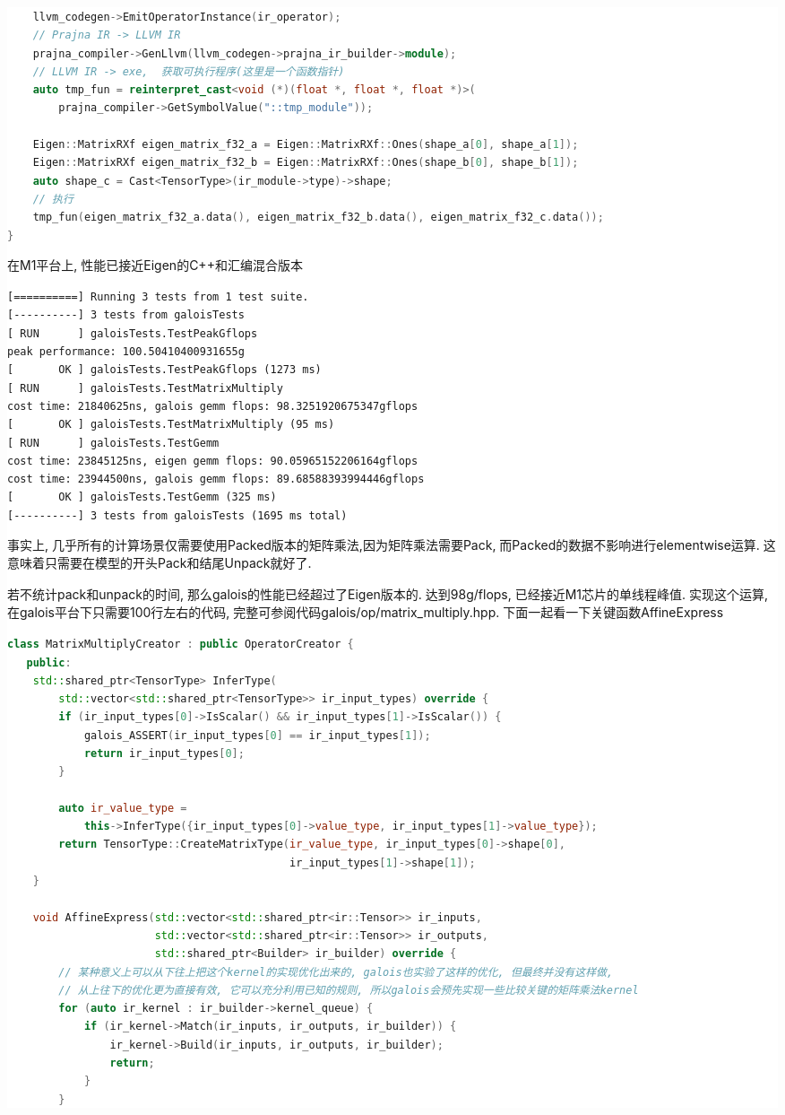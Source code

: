 ```c++
    llvm_codegen->EmitOperatorInstance(ir_operator);
    // Prajna IR -> LLVM IR
    prajna_compiler->GenLlvm(llvm_codegen->prajna_ir_builder->module);
    // LLVM IR -> exe,  获取可执行程序(这里是一个函数指针)
    auto tmp_fun = reinterpret_cast<void (*)(float *, float *, float *)>(
        prajna_compiler->GetSymbolValue("::tmp_module"));

    Eigen::MatrixRXf eigen_matrix_f32_a = Eigen::MatrixRXf::Ones(shape_a[0], shape_a[1]);
    Eigen::MatrixRXf eigen_matrix_f32_b = Eigen::MatrixRXf::Ones(shape_b[0], shape_b[1]);
    auto shape_c = Cast<TensorType>(ir_module->type)->shape;
    // 执行
    tmp_fun(eigen_matrix_f32_a.data(), eigen_matrix_f32_b.data(), eigen_matrix_f32_c.data());
}
```

在M1平台上, 性能已接近Eigen的C++和汇编混合版本

```terminal
[==========] Running 3 tests from 1 test suite.
[----------] 3 tests from galoisTests
[ RUN      ] galoisTests.TestPeakGflops
peak performance: 100.50410400931655g
[       OK ] galoisTests.TestPeakGflops (1273 ms)
[ RUN      ] galoisTests.TestMatrixMultiply
cost time: 21840625ns, galois gemm flops: 98.3251920675347gflops
[       OK ] galoisTests.TestMatrixMultiply (95 ms)
[ RUN      ] galoisTests.TestGemm
cost time: 23845125ns, eigen gemm flops: 90.05965152206164gflops
cost time: 23944500ns, galois gemm flops: 89.68588393994446gflops
[       OK ] galoisTests.TestGemm (325 ms)
[----------] 3 tests from galoisTests (1695 ms total)
```

事实上, 几乎所有的计算场景仅需要使用Packed版本的矩阵乘法,因为矩阵乘法需要Pack, 而Packed的数据不影响进行elementwise运算.
这意味着只需要在模型的开头Pack和结尾Unpack就好了.

若不统计pack和unpack的时间, 那么galois的性能已经超过了Eigen版本的. 达到98g/flops, 已经接近M1芯片的单线程峰值.
实现这个运算, 在galois平台下只需要100行左右的代码, 完整可参阅代码galois/op/matrix_multiply.hpp. 下面一起看一下关键函数AffineExpress

```c++
class MatrixMultiplyCreator : public OperatorCreator {
   public:
    std::shared_ptr<TensorType> InferType(
        std::vector<std::shared_ptr<TensorType>> ir_input_types) override {
        if (ir_input_types[0]->IsScalar() && ir_input_types[1]->IsScalar()) {
            galois_ASSERT(ir_input_types[0] == ir_input_types[1]);
            return ir_input_types[0];
        }

        auto ir_value_type =
            this->InferType({ir_input_types[0]->value_type, ir_input_types[1]->value_type});
        return TensorType::CreateMatrixType(ir_value_type, ir_input_types[0]->shape[0],
                                            ir_input_types[1]->shape[1]);
    }

    void AffineExpress(std::vector<std::shared_ptr<ir::Tensor>> ir_inputs,
                       std::vector<std::shared_ptr<ir::Tensor>> ir_outputs,
                       std::shared_ptr<Builder> ir_builder) override {
        // 某种意义上可以从下往上把这个kernel的实现优化出来的, galois也实验了这样的优化, 但最终并没有这样做,
        // 从上往下的优化更为直接有效, 它可以充分利用已知的规则, 所以galois会预先实现一些比较关键的矩阵乘法kernel
        for (auto ir_kernel : ir_builder->kernel_queue) {
            if (ir_kernel->Match(ir_inputs, ir_outputs, ir_builder)) {
                ir_kernel->Build(ir_inputs, ir_outputs, ir_builder);
                return;
            }
        }
```
